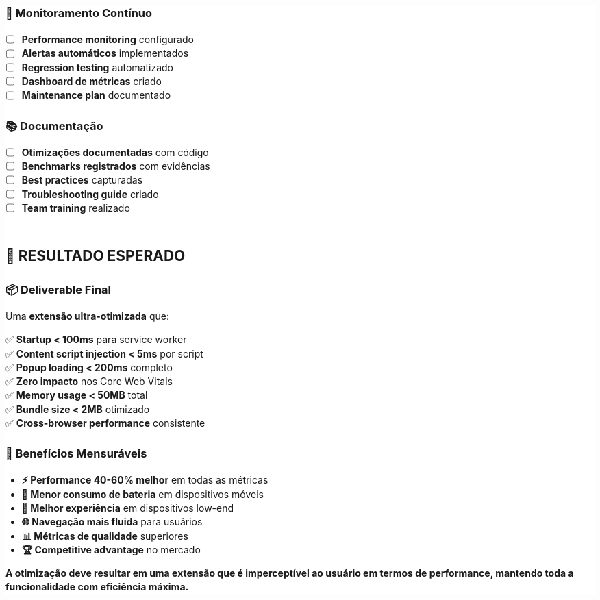 ### **🔄 Monitoramento Contínuo**
- [ ] **Performance monitoring** configurado
- [ ] **Alertas automáticos** implementados
- [ ] **Regression testing** automatizado
- [ ] **Dashboard de métricas** criado
- [ ] **Maintenance plan** documentado

### **📚 Documentação**
- [ ] **Otimizações documentadas** com código
- [ ] **Benchmarks registrados** com evidências
- [ ] **Best practices** capturadas
- [ ] **Troubleshooting guide** criado
- [ ] **Team training** realizado

---

## 🎯 RESULTADO ESPERADO

### **📦 Deliverable Final**
Uma **extensão ultra-otimizada** que:

✅ **Startup < 100ms** para service worker  
✅ **Content script injection < 5ms** por script  
✅ **Popup loading < 200ms** completo  
✅ **Zero impacto** nos Core Web Vitals  
✅ **Memory usage < 50MB** total  
✅ **Bundle size < 2MB** otimizado  
✅ **Cross-browser performance** consistente  

### **🚀 Benefícios Mensuráveis**
- **⚡ Performance 40-60% melhor** em todas as métricas
- **🔋 Menor consumo de bateria** em dispositivos móveis
- **📱 Melhor experiência** em dispositivos low-end
- **🌐 Navegação mais fluida** para usuários
- **📊 Métricas de qualidade** superiores
- **🏆 Competitive advantage** no mercado

**A otimização deve resultar em uma extensão que é imperceptível ao usuário em termos de performance, mantendo toda a funcionalidade com eficiência máxima.**